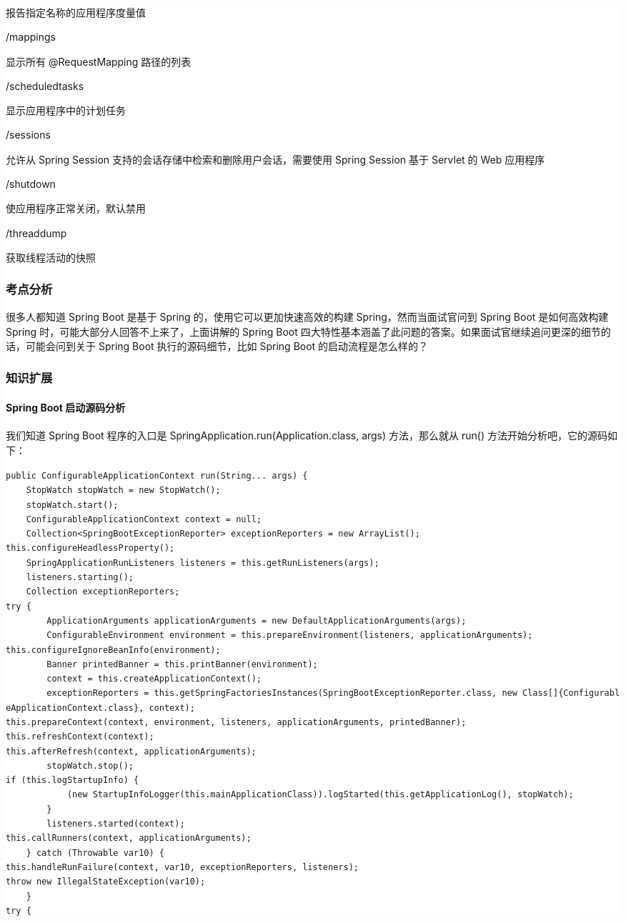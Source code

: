 报告指定名称的应用程序度量值

/mappings

显示所有 @RequestMapping 路径的列表

/scheduledtasks

显示应用程序中的计划任务

/sessions

允许从 Spring Session 支持的会话存储中检索和删除用户会话，需要使用 Spring Session 基于 Servlet 的 Web 应用程序

/shutdown

使应用程序正常关闭，默认禁用

/threaddump

获取线程活动的快照

### 考点分析

很多人都知道 Spring Boot 是基于 Spring 的，使用它可以更加快速高效的构建 Spring，然而当面试官问到 Spring Boot 是如何高效构建 Spring 时，可能大部分人回答不上来了，上面讲解的 Spring Boot 四大特性基本涵盖了此问题的答案。如果面试官继续追问更深的细节的话，可能会问到关于 Spring Boot 执行的源码细节，比如 Spring Boot 的启动流程是怎么样的？

### 知识扩展

#### Spring Boot 启动源码分析

我们知道 Spring Boot 程序的入口是 SpringApplication.run(Application.class, args) 方法，那么就从 run() 方法开始分析吧，它的源码如下：

```
public ConfigurableApplicationContext run(String... args) {
    StopWatch stopWatch = new StopWatch();
    stopWatch.start();
    ConfigurableApplicationContext context = null;
    Collection<SpringBootExceptionReporter> exceptionReporters = new ArrayList();
this.configureHeadlessProperty();
    SpringApplicationRunListeners listeners = this.getRunListeners(args);
    listeners.starting();
    Collection exceptionReporters;
try {
        ApplicationArguments applicationArguments = new DefaultApplicationArguments(args);
        ConfigurableEnvironment environment = this.prepareEnvironment(listeners, applicationArguments);
this.configureIgnoreBeanInfo(environment);
        Banner printedBanner = this.printBanner(environment);
        context = this.createApplicationContext();
        exceptionReporters = this.getSpringFactoriesInstances(SpringBootExceptionReporter.class, new Class[]{ConfigurableApplicationContext.class}, context);
this.prepareContext(context, environment, listeners, applicationArguments, printedBanner);
this.refreshContext(context);
this.afterRefresh(context, applicationArguments);
        stopWatch.stop();
if (this.logStartupInfo) {
            (new StartupInfoLogger(this.mainApplicationClass)).logStarted(this.getApplicationLog(), stopWatch);
        }
        listeners.started(context);
this.callRunners(context, applicationArguments);
    } catch (Throwable var10) {
this.handleRunFailure(context, var10, exceptionReporters, listeners);
throw new IllegalStateException(var10);
    }
try {
```